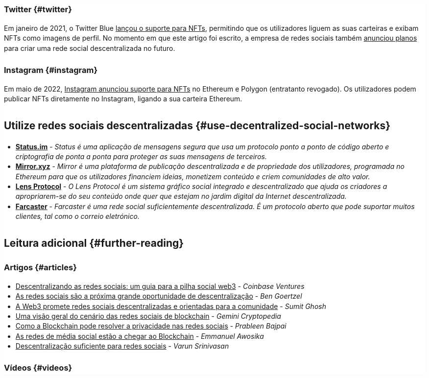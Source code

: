 ### Twitter \{#twitter}

Em janeiro de 2021, o Twitter Blue [lançou o suporte para NFTs](https://mashable.com/article/twitter-blue-nft-profile-picture), permitindo que os utilizadores liguem as suas carteiras e exibam NFTs como imagens de perfil. No momento em que este artigo foi escrito, a empresa de redes sociais também [anunciou planos](https://www.theverge.com/2021/8/16/22627435/twitter-bluesky-lead-jay-graber-decentralized-social-web) para criar uma rede social descentralizada no futuro.

### Instagram \{#instagram}

Em maio de 2022, [Instagram anunciou suporte para NFTs](https://about.instagram.com/blog/announcements/instagram-digital-collectibles) no Ethereum e Polygon (entratanto revogado). Os utilizadores podem publicar NFTs diretamente no Instagram, ligando a sua carteira Ethereum.

## Utilize redes sociais descentralizadas \{#use-decentralized-social-networks}

- **[Status.im](https://status.im/)** - _Status é uma aplicação de mensagens segura que usa um protocolo ponto a ponto de código aberto e criptografia de ponta a ponta para proteger as suas mensagens de terceiros._
- **[Mirror.xyz](https://mirror.xyz/)** - _Mirror é uma plataforma de publicação descentralizada e de propriedade dos utilizadores, programada no Ethereum para que os utilizadores financiem ideias, monetizem conteúdo e criem comunidades de alto valor._
- **[Lens Protocol](https://lens.xyz/)** - _O Lens Protocol é um sistema gráfico social integrado e descentralizado que ajuda os criadores a apropriarem-se do seu conteúdo onde quer que estejam no jardim digital da Internet descentralizada._
- **[Farcaster](https://farcaster.xyz/)** - _Farcaster é uma rede social suficientemente descentralizada. É um protocolo aberto que pode suportar muitos clientes, tal como o correio eletrónico._

## Leitura adicional \{#further-reading}

### Artigos \{#articles}

- [Descentralizando as redes sociais: um guia para a pilha social web3](https://www.coinbase.com/blog/decentralizing-social-media-a-guide-to-the-web3-social-stack) - _Coinbase Ventures_
- [As redes sociais são a próxima grande oportunidade de descentralização](https://www.coindesk.com/tech/2021/01/22/social-networks-are-the-next-big-decentralization-opportunity/) - _Ben Goertzel_
- [A Web3 promete redes sociais descentralizadas e orientadas para a comunidade](https://venturebeat.com/2022/02/26/web3-holds-the-promise-of-decentralized-community-powered-social-networks/) - _Sumit Ghosh_
- [Uma visão geral do cenário das redes sociais de blockchain](https://www.gemini.com/cryptopedia/blockchain-social-media-decentralized-social-media) - _Gemini Cryptopedia_
- [Como a Blockchain pode resolver a privacidade nas redes sociais](https://www.investopedia.com/news/ethereum-blockchain-social-media-privacy-problem-linkedin-indorse/) - _Prableen Bajpai_
- [As redes de média social estão a chegar ao Blockchain](https://businesstechguides.co/what-are-decentralized-social-networks) - _Emmanuel Awosika_
- [Descentralização suficiente para redes sociais](https://www.varunsrinivasan.com/2022/01/11/sufficient-decentralization-for-social-networks) - _Varun Srinivasan_

### Vídeos \{#videos}
